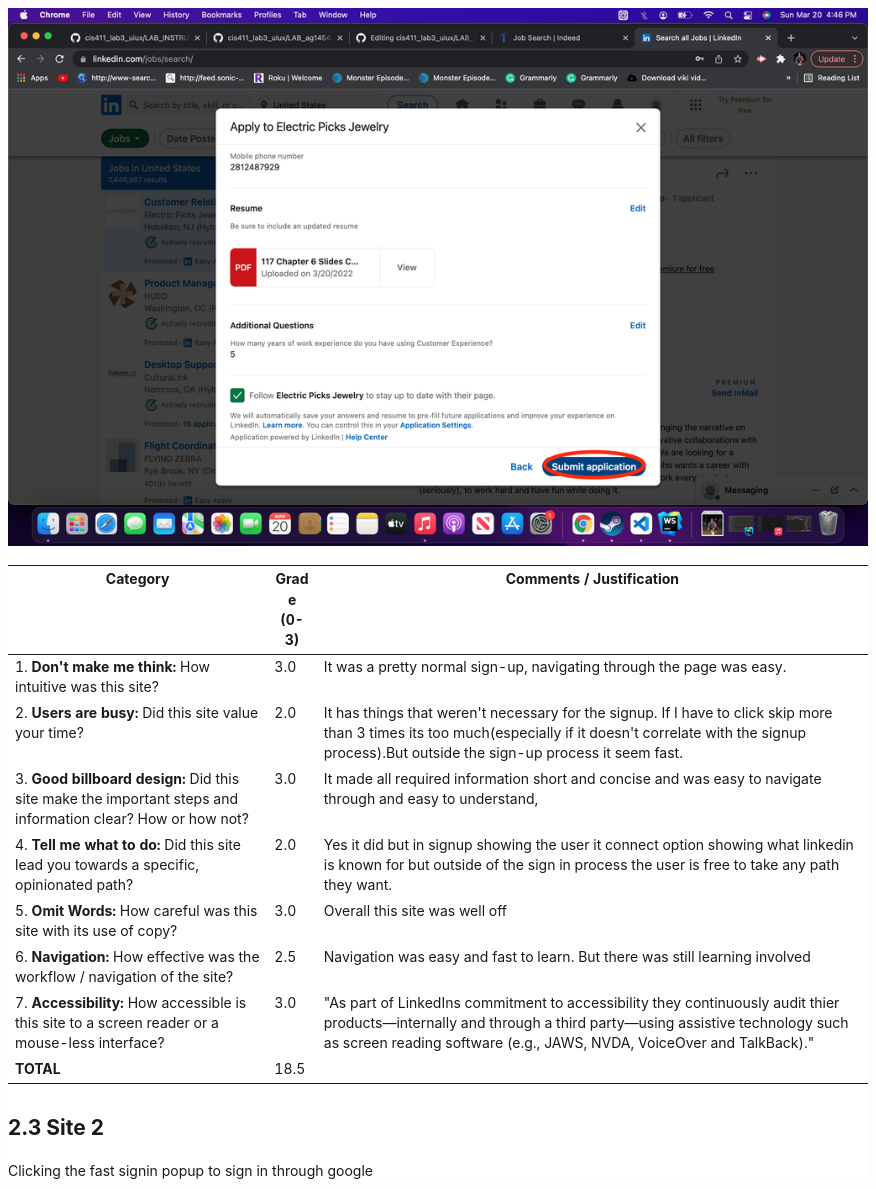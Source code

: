 ![image.](/linkedinUXimages/28.png)

| Category | Grade (0-3) | Comments / Justification |
|---|---|---|
| 1. **Don't make me think:** How intuitive was this site? |  3.0 |  It was a pretty normal sign-up, navigating through the page was easy. |
| 2. **Users are busy:** Did this site value your time?  | 2.0  |  It has things that weren't necessary for the signup. If I have to click skip more than 3 times its too much(especially if it doesn't correlate with the signup process).But outside the sign-up process it seem fast.|
| 3. **Good billboard design:** Did this site make the important steps and information clear? How or how not? | 3.0 | It made all required information short and concise and was easy to navigate through and easy to understand,  |
| 4. **Tell me what to do:** Did this site lead you towards a specific, opinionated path? | 2.0 |  Yes it did but in signup showing the user it connect option showing what linkedin is known for but outside of the sign in process the user is free to take any path they want.|
| 5. **Omit Words:** How careful was this site with its use of copy? |  3.0 | Overall this site was well off  |
| 6. **Navigation:** How effective was the workflow / navigation of the site? |  2.5 | Navigation was easy and fast to learn. But there was still learning involved |
| 7. **Accessibility:** How accessible is this site to a screen reader or a mouse-less interface? | 3.0  |  "As part of LinkedIns commitment to accessibility they continuously audit thier products—internally and through a third party—using assistive technology such as screen reading software (e.g., JAWS, NVDA, VoiceOver and TalkBack)." |
| **TOTAL** |  18.5|   |


## 2.3 Site 2
Clicking the fast signin popup to sign in through google